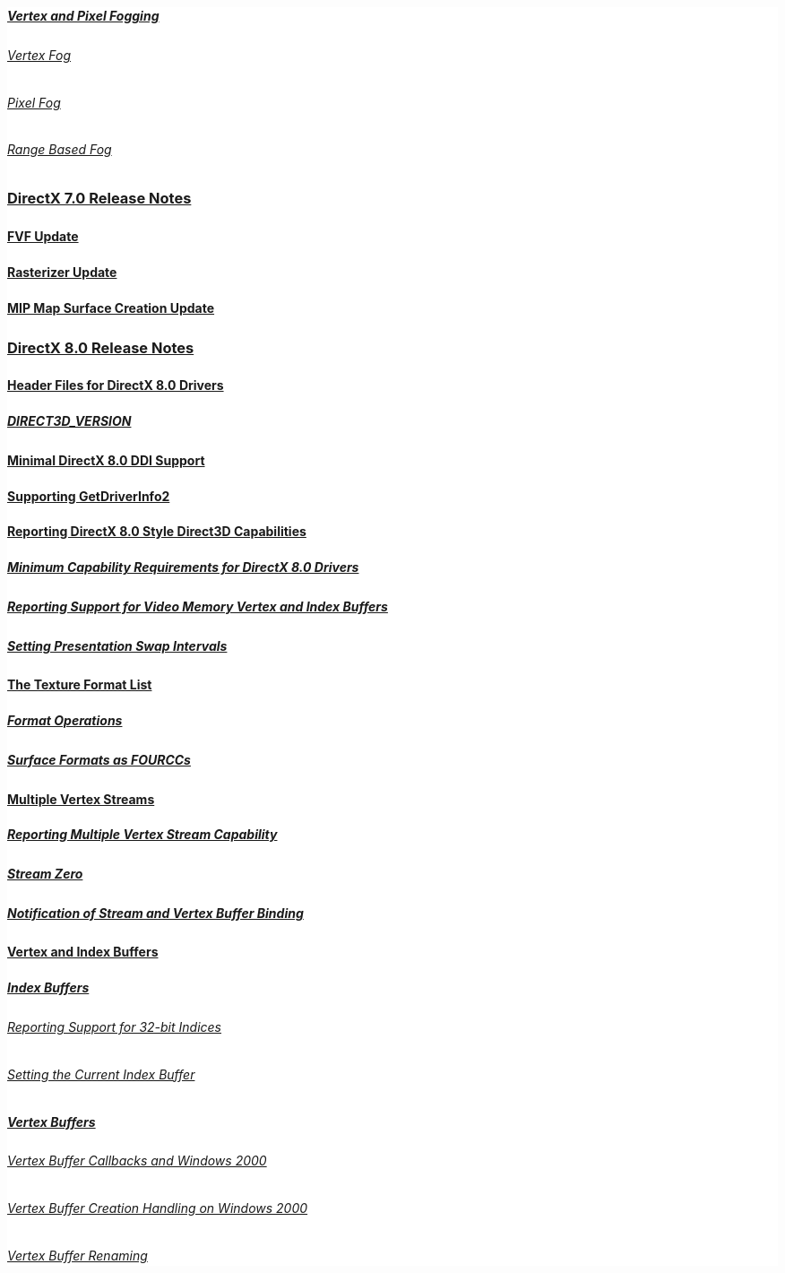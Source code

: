 ##### [Vertex and Pixel Fogging ](vertex-and-pixel-fogging.md)
###### [Vertex Fog](vertex-fog.md)
###### [Pixel Fog](pixel-fog.md)
###### [Range Based Fog](range-based-fog.md)
### [DirectX 7.0 Release Notes](directx-7-0-release-notes.md)
#### [FVF Update](fvf-update.md)
#### [Rasterizer Update](rasterizer-update.md)
#### [MIP Map Surface Creation Update](mip-map-surface-creation-update.md)
### [DirectX 8.0 Release Notes](directx-8-0-release-notes.md)
#### [Header Files for DirectX 8.0 Drivers](header-files-for-directx-8-0-drivers.md)
##### [DIRECT3D_VERSION](direct3d-version.md)
#### [Minimal DirectX 8.0 DDI Support](minimal-directx-8-0-ddi-support.md)
#### [Supporting GetDriverInfo2](supporting-getdriverinfo2.md)
#### [Reporting DirectX 8.0 Style Direct3D Capabilities](reporting-directx-8-0-style-direct3d-capabilities.md)
##### [Minimum Capability Requirements for DirectX 8.0 Drivers](minimum-capability-requirements-for-directx-8-0-drivers.md)
##### [Reporting Support for Video Memory Vertex and Index Buffers](reporting-support-for-video-memory-vertex-and-index-buffers.md)
##### [Setting Presentation Swap Intervals](setting-presentation-swap-intervals.md)
#### [The Texture Format List](the-texture-format-list.md)
##### [Format Operations](format-operations.md)
##### [Surface Formats as FOURCCs](surface-formats-as-fourccs.md)
#### [Multiple Vertex Streams](multiple-vertex-streams.md)
##### [Reporting Multiple Vertex Stream Capability](reporting-multiple-vertex-stream-capability.md)
##### [Stream Zero](stream-zero.md)
##### [Notification of Stream and Vertex Buffer Binding](notification-of-stream-and-vertex-buffer-binding.md)
#### [Vertex and Index Buffers](vertex-and-index-buffers.md)
##### [Index Buffers](index-buffers.md)
###### [Reporting Support for 32-bit Indices](reporting-support-for-32-bit-indices.md)
###### [Setting the Current Index Buffer](setting-the-current-index-buffer.md)
##### [Vertex Buffers](vertex-buffers.md)
###### [Vertex Buffer Callbacks and Windows 2000](vertex-buffer-callbacks-and-windows-2000.md)
###### [Vertex Buffer Creation Handling on Windows 2000](vertex-buffer-creation-handling-on-windows-2000.md)
###### [Vertex Buffer Renaming](vertex-buffer-renaming.md)